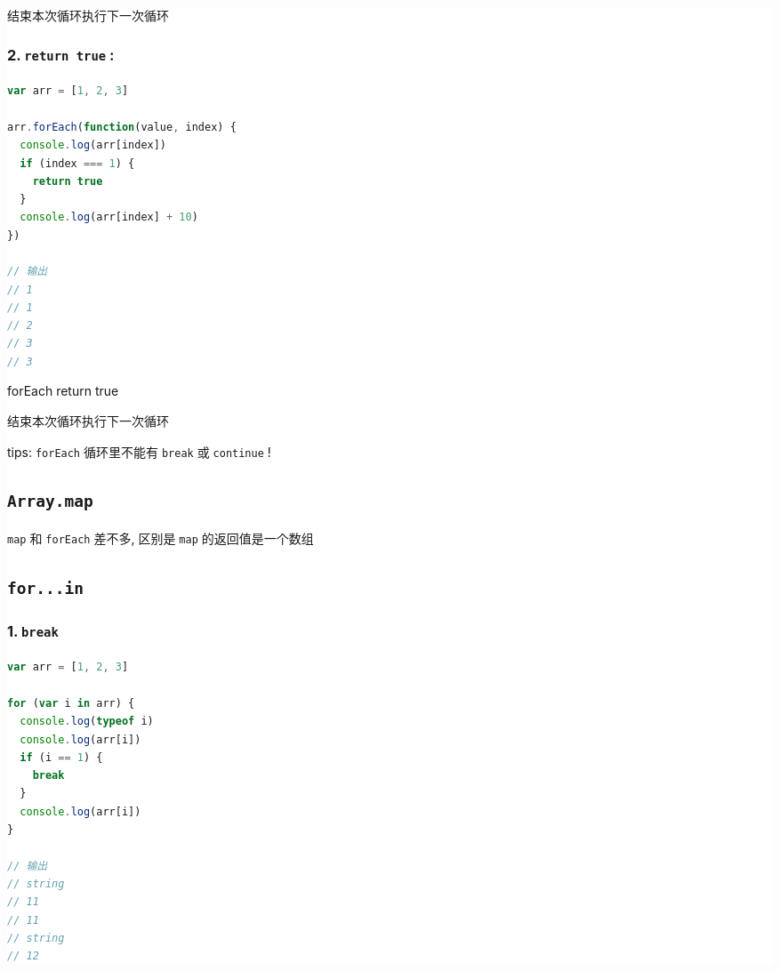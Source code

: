 结束本次循环执行下一次循环

### 2. `return true` :

```js
var arr = [1, 2, 3]

arr.forEach(function(value, index) {
  console.log(arr[index])
  if (index === 1) {
    return true
  }
  console.log(arr[index] + 10)
})

// 输出
// 1
// 1
// 2
// 3
// 3
```

forEach return true

结束本次循环执行下一次循环

tips: `forEach` 循环里不能有 `break` 或 `continue` !

## `Array.map`

`map` 和 `forEach` 差不多, 区别是 `map` 的返回值是一个数组

## `for...in`

### 1. `break`

```js
var arr = [1, 2, 3]

for (var i in arr) {
  console.log(typeof i)
  console.log(arr[i])
  if (i == 1) {
    break
  }
  console.log(arr[i])
}

// 输出
// string
// 11
// 11
// string
// 12
```
